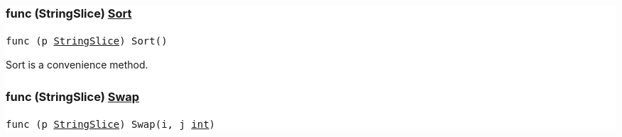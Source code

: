


### <a id="StringSlice.Sort">func</a> (StringSlice) [Sort](https://golang.org/src/sort/sort.go?s=7876:7903#L292)
<pre>func (p <a href="#StringSlice">StringSlice</a>) Sort()</pre>
Sort is a convenience method.




### <a id="StringSlice.Swap">func</a> (StringSlice) [Swap](https://golang.org/src/sort/sort.go?s=7773:7808#L289)
<pre>func (p <a href="#StringSlice">StringSlice</a>) Swap(i, j <a href="/pkg/builtin/#int">int</a>)</pre>






